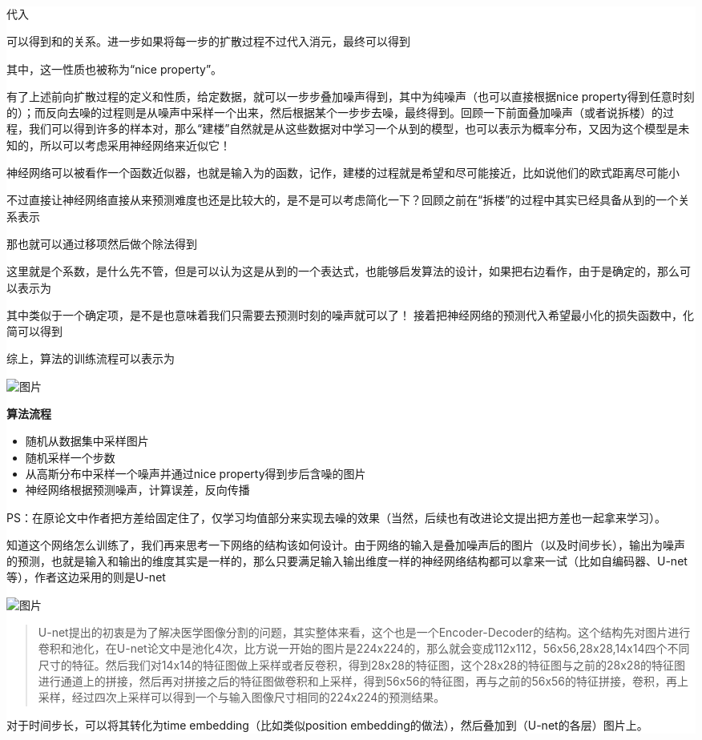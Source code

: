 
代入



可以得到和的关系。进一步如果将每一步的扩散过程不过代入消元，最终可以得到



其中，这一性质也被称为“nice property”。

有了上述前向扩散过程的定义和性质，给定数据，就可以一步步叠加噪声得到，其中为纯噪声（也可以直接根据nice property得到任意时刻的）；而反向去噪的过程则是从噪声中采样一个出来，然后根据某个一步步去噪，最终得到。回顾一下前面叠加噪声（或者说拆楼）的过程，我们可以得到许多的样本对，那么“建楼”自然就是从这些数据对中学习一个从到的模型，也可以表示为概率分布，又因为这个模型是未知的，所以可以考虑采用神经网络来近似它！

神经网络可以被看作一个函数近似器，也就是输入为的函数，记作，建楼的过程就是希望和尽可能接近，比如说他们的欧式距离尽可能小



不过直接让神经网络直接从来预测难度也还是比较大的，是不是可以考虑简化一下？回顾之前在“拆楼”的过程中其实已经具备从到的一个关系表示



那也就可以通过移项然后做个除法得到



这里就是个系数，是什么先不管，但是可以认为这是从到的一个表达式，也能够启发算法的设计，如果把右边看作，由于是确定的，那么可以表示为



其中类似于一个确定项，是不是也意味着我们只需要去预测时刻的噪声就可以了！ 接着把神经网络的预测代入希望最小化的损失函数中，化简可以得到



综上，算法的训练流程可以表示为

![图片](https://mmbiz.qpic.cn/sz_mmbiz_png/j3gficicyOvauRNPDEKFkm7yxWP81IMjGicqjc0jJiciaj3Mfjk9MTkhSu1E1MRIy0Fxx3Nlu0EW50UTWqwoafMgbZw/640?wx_fmt=png&from=appmsg&tp=webp&wxfrom=5&wx_lazy=1&wx_co=1)



**算法流程**



- 随机从数据集中采样图片
- 随机采样一个步数
- 从高斯分布中采样一个噪声并通过nice property得到步后含噪的图片
- 神经网络根据预测噪声，计算误差，反向传播



PS：在原论文中作者把方差给固定住了，仅学习均值部分来实现去噪的效果（当然，后续也有改进论文提出把方差也一起拿来学习）。

知道这个网络怎么训练了，我们再来思考一下网络的结构该如何设计。由于网络的输入是叠加噪声后的图片（以及时间步长），输出为噪声的预测，也就是输入和输出的维度其实是一样的，那么只要满足输入输出维度一样的神经网络结构都可以拿来一试（比如自编码器、U-net等），作者这边采用的则是U-net

![图片](https://mmbiz.qpic.cn/sz_mmbiz_png/j3gficicyOvauRNPDEKFkm7yxWP81IMjGickzsfrJiauLVFc0bdMS4mPr5CEEPNwricDot9tqx0q3Ria5YM4WRUgehlg/640?wx_fmt=png&from=appmsg&tp=webp&wxfrom=5&wx_lazy=1&wx_co=1)



> U-net提出的初衷是为了解决医学图像分割的问题，其实整体来看，这个也是一个Encoder-Decoder的结构。这个结构先对图片进行卷积和池化，在U-net论文中是池化4次，比方说一开始的图片是224x224的，那么就会变成112x112，56x56,28x28,14x14四个不同尺寸的特征。然后我们对14x14的特征图做上采样或者反卷积，得到28x28的特征图，这个28x28的特征图与之前的28x28的特征图进行通道上的拼接，然后再对拼接之后的特征图做卷积和上采样，得到56x56的特征图，再与之前的56x56的特征拼接，卷积，再上采样，经过四次上采样可以得到一个与输入图像尺寸相同的224x224的预测结果。

对于时间步长，可以将其转化为time embedding（比如类似position embedding的做法），然后叠加到（U-net的各层）图片上。
